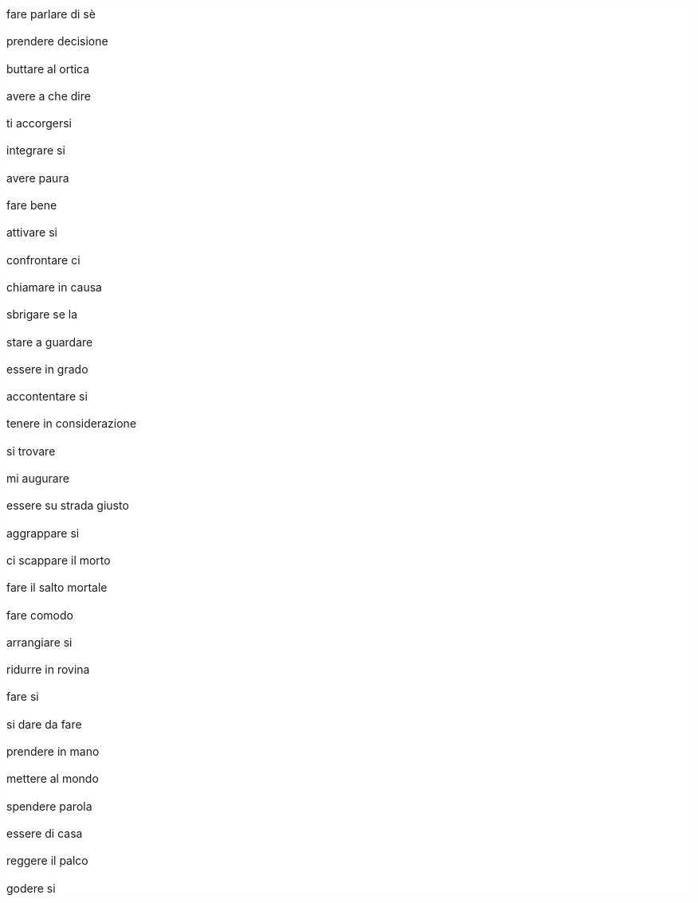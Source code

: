 fare parlare di sè

prendere decisione

buttare al ortica

avere a che dire

ti accorgersi

integrare si

avere paura

fare bene

attivare si

confrontare ci

chiamare in causa

sbrigare se la

stare a guardare

essere in grado

accontentare si

tenere in considerazione

si trovare

mi augurare

essere su strada giusto

aggrappare si

ci scappare il morto

fare il salto mortale

fare comodo

arrangiare si

ridurre in rovina

fare si

si dare da fare

prendere in mano

mettere al mondo

spendere parola

essere di casa

reggere il palco

godere si
